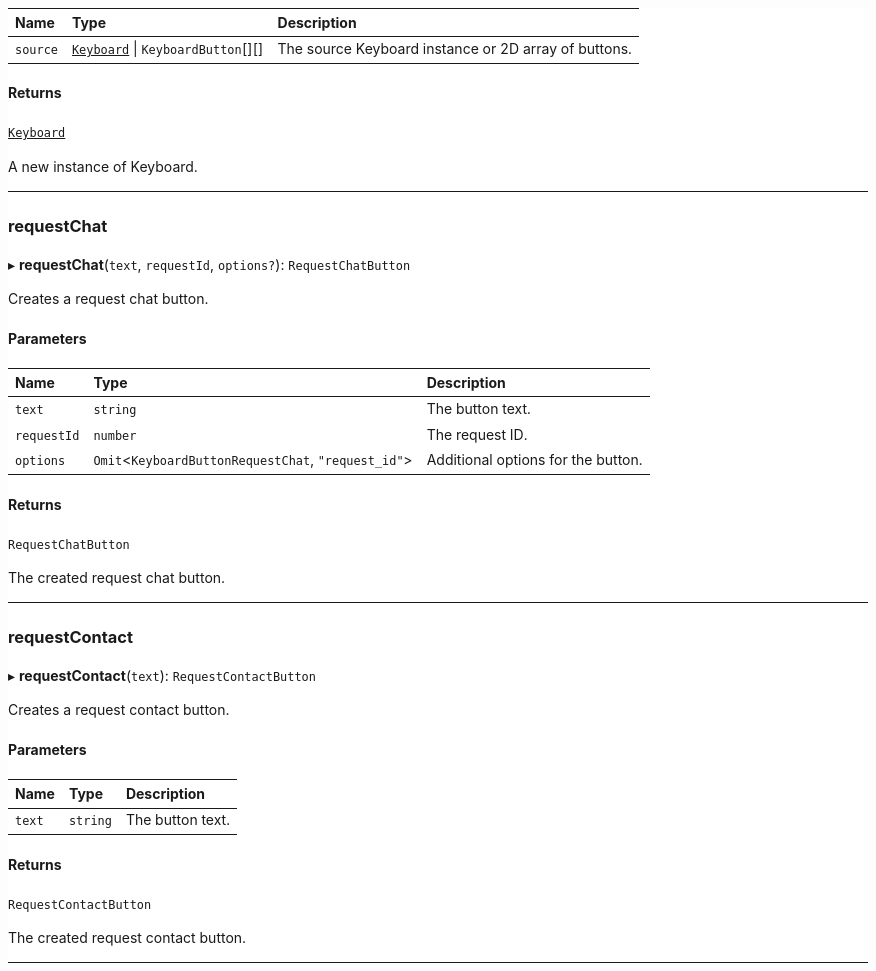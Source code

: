 | Name | Type | Description |
| :------ | :------ | :------ |
| `source` | [`Keyboard`](./src/classes/Keyboard.md) \| `KeyboardButton`[][] | The source Keyboard instance or 2D array of buttons. |

#### Returns

[`Keyboard`](./src/classes/Keyboard.md)

A new instance of Keyboard.

___

### requestChat

▸ **requestChat**(`text`, `requestId`, `options?`): `RequestChatButton`

Creates a request chat button.

#### Parameters

| Name | Type | Description |
| :------ | :------ | :------ |
| `text` | `string` | The button text. |
| `requestId` | `number` | The request ID. |
| `options` | `Omit`\<`KeyboardButtonRequestChat`, ``"request_id"``\> | Additional options for the button. |

#### Returns

`RequestChatButton`

The created request chat button.

___

### requestContact

▸ **requestContact**(`text`): `RequestContactButton`

Creates a request contact button.

#### Parameters

| Name | Type | Description |
| :------ | :------ | :------ |
| `text` | `string` | The button text. |

#### Returns

`RequestContactButton`

The created request contact button.

___
